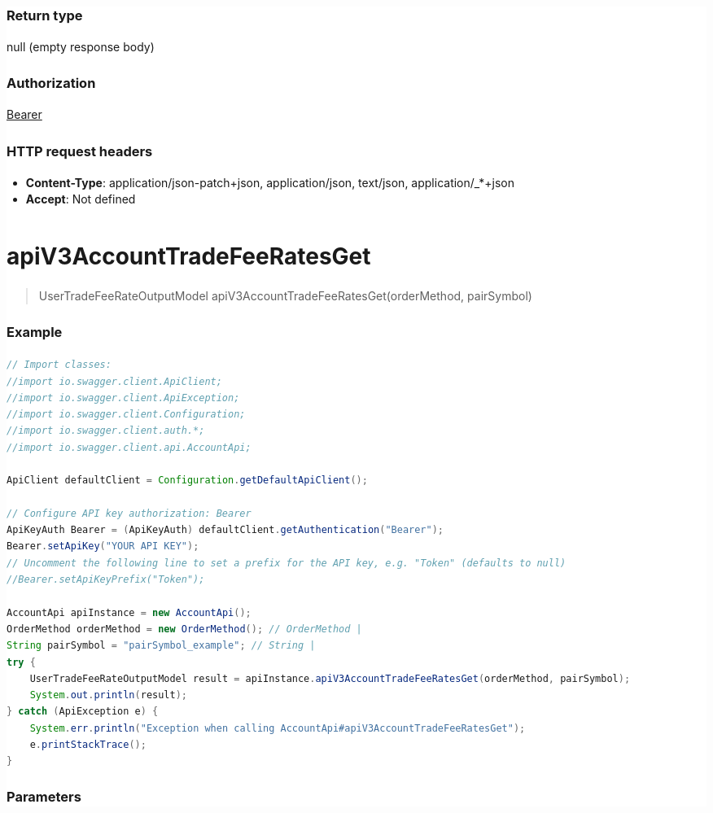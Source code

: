 ### Return type

null (empty response body)

### Authorization

[Bearer](../README.md#Bearer)

### HTTP request headers

 - **Content-Type**: application/json-patch+json, application/json, text/json, application/_*+json
 - **Accept**: Not defined

<a name="apiV3AccountTradeFeeRatesGet"></a>
# **apiV3AccountTradeFeeRatesGet**
> UserTradeFeeRateOutputModel apiV3AccountTradeFeeRatesGet(orderMethod, pairSymbol)



### Example
```java
// Import classes:
//import io.swagger.client.ApiClient;
//import io.swagger.client.ApiException;
//import io.swagger.client.Configuration;
//import io.swagger.client.auth.*;
//import io.swagger.client.api.AccountApi;

ApiClient defaultClient = Configuration.getDefaultApiClient();

// Configure API key authorization: Bearer
ApiKeyAuth Bearer = (ApiKeyAuth) defaultClient.getAuthentication("Bearer");
Bearer.setApiKey("YOUR API KEY");
// Uncomment the following line to set a prefix for the API key, e.g. "Token" (defaults to null)
//Bearer.setApiKeyPrefix("Token");

AccountApi apiInstance = new AccountApi();
OrderMethod orderMethod = new OrderMethod(); // OrderMethod | 
String pairSymbol = "pairSymbol_example"; // String | 
try {
    UserTradeFeeRateOutputModel result = apiInstance.apiV3AccountTradeFeeRatesGet(orderMethod, pairSymbol);
    System.out.println(result);
} catch (ApiException e) {
    System.err.println("Exception when calling AccountApi#apiV3AccountTradeFeeRatesGet");
    e.printStackTrace();
}
```

### Parameters
